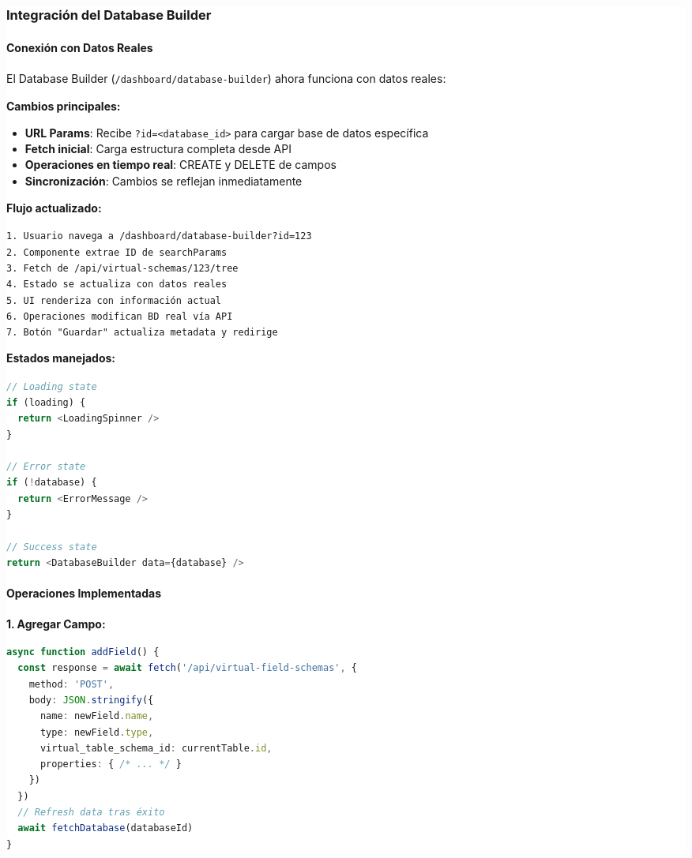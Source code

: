 ### **Integración del Database Builder**

#### **Conexión con Datos Reales**

El Database Builder (`/dashboard/database-builder`) ahora funciona con datos reales:

**Cambios principales:**
- **URL Params**: Recibe `?id=<database_id>` para cargar base de datos específica
- **Fetch inicial**: Carga estructura completa desde API
- **Operaciones en tiempo real**: CREATE y DELETE de campos
- **Sincronización**: Cambios se reflejan inmediatamente

**Flujo actualizado:**
```
1. Usuario navega a /dashboard/database-builder?id=123
2. Componente extrae ID de searchParams
3. Fetch de /api/virtual-schemas/123/tree
4. Estado se actualiza con datos reales
5. UI renderiza con información actual
6. Operaciones modifican BD real vía API
7. Botón "Guardar" actualiza metadata y redirige
```

**Estados manejados:**
```typescript
// Loading state
if (loading) {
  return <LoadingSpinner />
}

// Error state  
if (!database) {
  return <ErrorMessage />
}

// Success state
return <DatabaseBuilder data={database} />
```

#### **Operaciones Implementadas**

**1. Agregar Campo:**
```typescript
async function addField() {
  const response = await fetch('/api/virtual-field-schemas', {
    method: 'POST',
    body: JSON.stringify({
      name: newField.name,
      type: newField.type,
      virtual_table_schema_id: currentTable.id,
      properties: { /* ... */ }
    })
  })
  // Refresh data tras éxito
  await fetchDatabase(databaseId)
}
```

